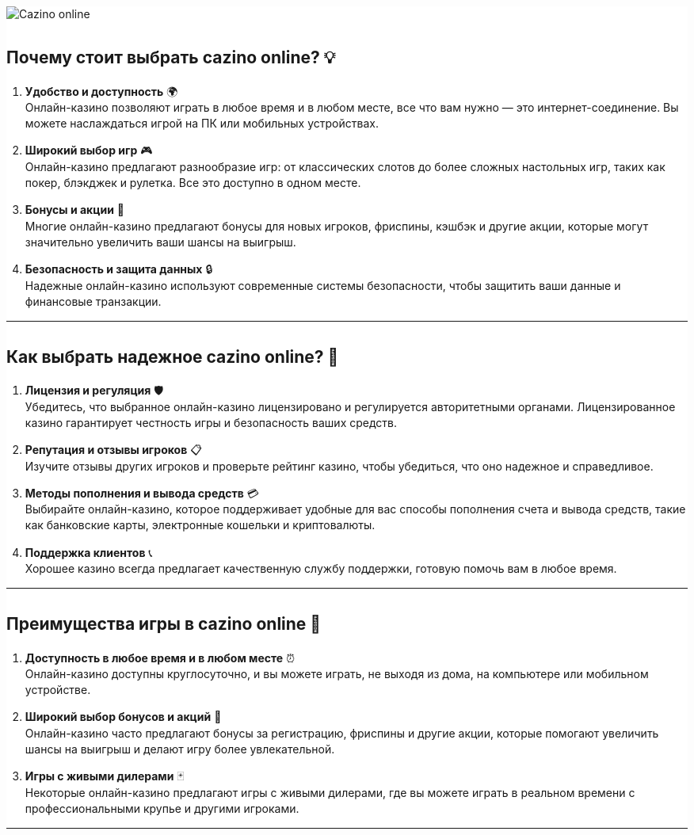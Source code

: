 ![Cazino online](https://spadok.org.ua/images/bolokhiv/bezdepozytni-poslugy-lavyna.jpg)

## Почему стоит выбрать cazino online? 💡

1. **Удобство и доступность** 🌍  
   Онлайн-казино позволяют играть в любое время и в любом месте, все что вам нужно — это интернет-соединение. Вы можете наслаждаться игрой на ПК или мобильных устройствах.

2. **Широкий выбор игр** 🎮  
   Онлайн-казино предлагают разнообразие игр: от классических слотов до более сложных настольных игр, таких как покер, блэкджек и рулетка. Все это доступно в одном месте.

3. **Бонусы и акции** 🎁  
   Многие онлайн-казино предлагают бонусы для новых игроков, фриспины, кэшбэк и другие акции, которые могут значительно увеличить ваши шансы на выигрыш.

4. **Безопасность и защита данных** 🔒  
   Надежные онлайн-казино используют современные системы безопасности, чтобы защитить ваши данные и финансовые транзакции.

---

## Как выбрать надежное cazino online? 🎯

1. **Лицензия и регуляция** 🛡️  
   Убедитесь, что выбранное онлайн-казино лицензировано и регулируется авторитетными органами. Лицензированное казино гарантирует честность игры и безопасность ваших средств.

2. **Репутация и отзывы игроков** 📋  
   Изучите отзывы других игроков и проверьте рейтинг казино, чтобы убедиться, что оно надежное и справедливое.

3. **Методы пополнения и вывода средств** 💳  
   Выбирайте онлайн-казино, которое поддерживает удобные для вас способы пополнения счета и вывода средств, такие как банковские карты, электронные кошельки и криптовалюты.

4. **Поддержка клиентов** 📞  
   Хорошее казино всегда предлагает качественную службу поддержки, готовую помочь вам в любое время.

---

## Преимущества игры в cazino online 🌟

1. **Доступность в любое время и в любом месте** ⏰  
   Онлайн-казино доступны круглосуточно, и вы можете играть, не выходя из дома, на компьютере или мобильном устройстве.

2. **Широкий выбор бонусов и акций** 🎁  
   Онлайн-казино часто предлагают бонусы за регистрацию, фриспины и другие акции, которые помогают увеличить шансы на выигрыш и делают игру более увлекательной.

3. **Игры с живыми дилерами** 🃏  
   Некоторые онлайн-казино предлагают игры с живыми дилерами, где вы можете играть в реальном времени с профессиональными крупье и другими игроками.

---
